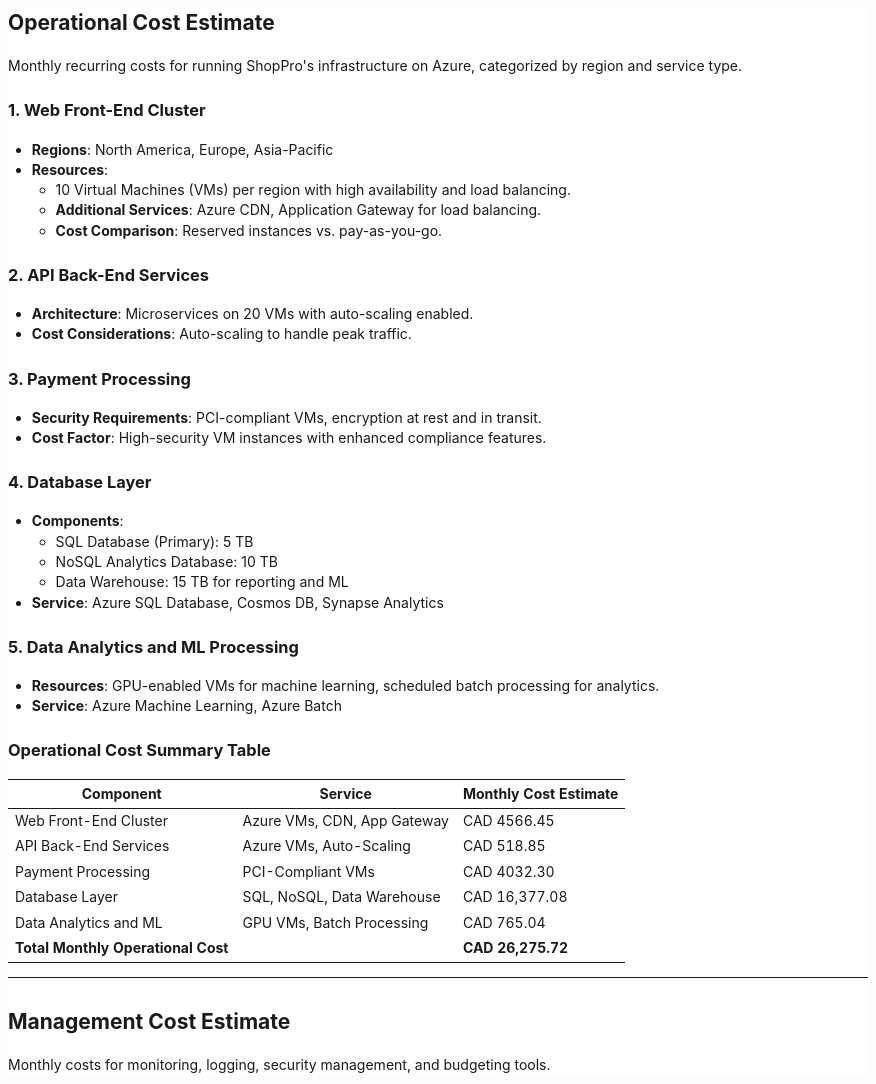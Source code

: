 
## Operational Cost Estimate
Monthly recurring costs for running ShopPro's infrastructure on Azure, categorized by region and service type.

### 1. Web Front-End Cluster
- **Regions**: North America, Europe, Asia-Pacific
- **Resources**:
  - 10 Virtual Machines (VMs) per region with high availability and load balancing.
  - **Additional Services**: Azure CDN, Application Gateway for load balancing.
  - **Cost Comparison**: Reserved instances vs. pay-as-you-go.

### 2. API Back-End Services
- **Architecture**: Microservices on 20 VMs with auto-scaling enabled.
- **Cost Considerations**: Auto-scaling to handle peak traffic.

### 3. Payment Processing
- **Security Requirements**: PCI-compliant VMs, encryption at rest and in transit.
- **Cost Factor**: High-security VM instances with enhanced compliance features.

### 4. Database Layer
- **Components**:
  - SQL Database (Primary): 5 TB
  - NoSQL Analytics Database: 10 TB
  - Data Warehouse: 15 TB for reporting and ML
- **Service**: Azure SQL Database, Cosmos DB, Synapse Analytics

### 5. Data Analytics and ML Processing
- **Resources**: GPU-enabled VMs for machine learning, scheduled batch processing for analytics.
- **Service**: Azure Machine Learning, Azure Batch

### Operational Cost Summary Table

| Component                   | Service                     | Monthly Cost Estimate |
|-----------------------------|-----------------------------|-----------------------|
| Web Front-End Cluster       | Azure VMs, CDN, App Gateway | CAD 4566.45           |                        
| API Back-End Services       | Azure VMs, Auto-Scaling     | CAD 518.85            |                        
| Payment Processing          | PCI-Compliant VMs           | CAD 4032.30           |                        
| Database Layer              | SQL, NoSQL, Data Warehouse  | CAD 16,377.08         |                        
| Data Analytics and ML       | GPU VMs, Batch Processing   | CAD 765.04            |                                              
| **Total Monthly Operational Cost** |                      | **CAD 26,275.72**     |                       

---

## Management Cost Estimate
Monthly costs for monitoring, logging, security management, and budgeting tools.

